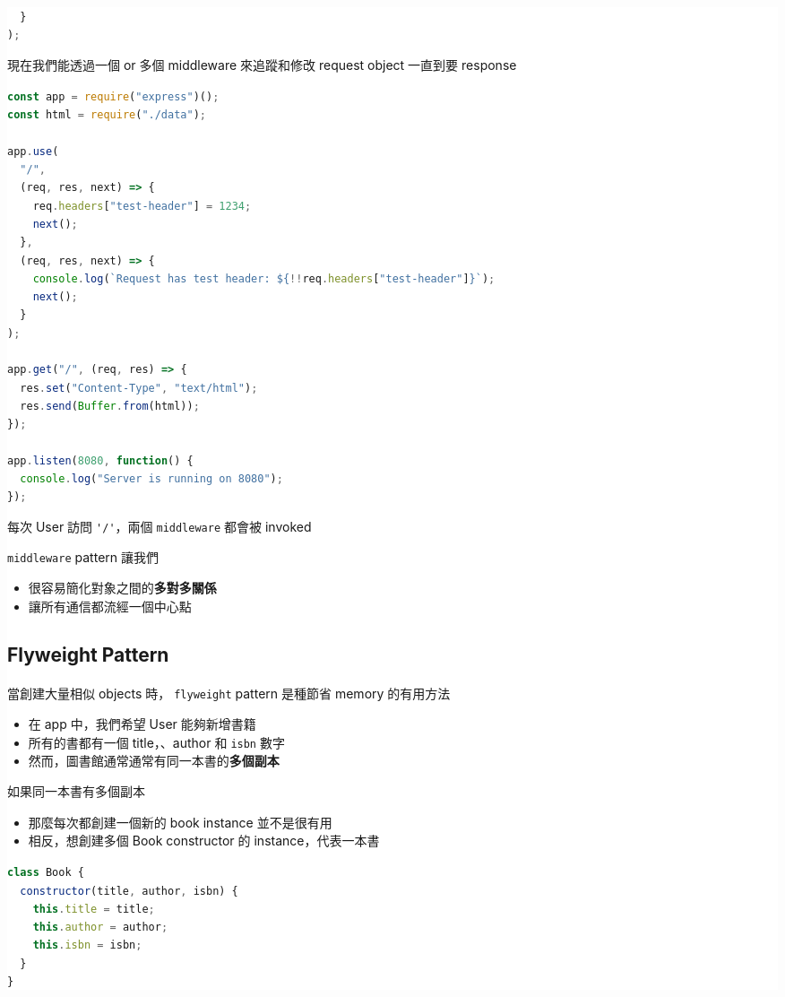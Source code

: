 ```js
  }
);
```

現在我們能透過一個 or 多個 middleware 來追蹤和修改 request object 一直到要 response


```js
const app = require("express")();
const html = require("./data");

app.use(
  "/",
  (req, res, next) => {
    req.headers["test-header"] = 1234;
    next();
  },
  (req, res, next) => {
    console.log(`Request has test header: ${!!req.headers["test-header"]}`);
    next();
  }
);

app.get("/", (req, res) => {
  res.set("Content-Type", "text/html");
  res.send(Buffer.from(html));
});

app.listen(8080, function() {
  console.log("Server is running on 8080");
});
```

每次 User 訪問 `'/'`，兩個 `middleware` 都會被 invoked

`middleware` pattern 讓我們
- 很容易簡化對象之間的**多對多關係**
- 讓所有通信都流經一個中心點



## Flyweight Pattern
當創建大量相似 objects 時， `flyweight` pattern 是種節省 memory 的有用方法
- 在 app 中，我們希望 User 能夠新增書籍
- 所有的書都有一個 title，、author 和 `isbn` 數字
- 然而，圖書館通常通常有同一本書的**多個副本**

如果同一本書有多個副本
- 那麼每次都創建一個新的 book instance 並不是很有用
- 相反，想創建多個 Book constructor 的 instance，代表一本書

```js
class Book {
  constructor(title, author, isbn) {
    this.title = title;
    this.author = author;
    this.isbn = isbn;
  }
}
```


  [key]: value